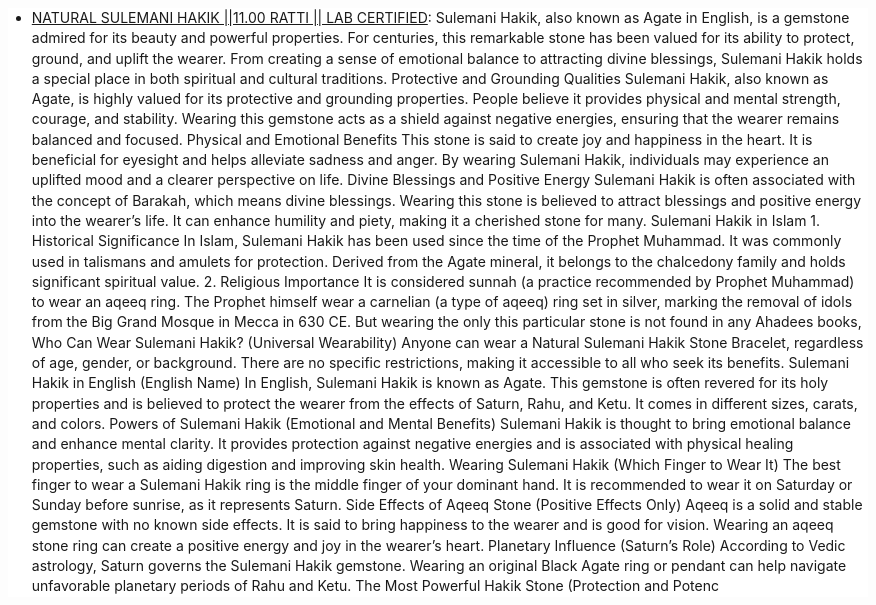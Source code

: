 - [NATURAL SULEMANI HAKIK ||11.00 RATTI || LAB CERTIFIED](https://gembhagya.com/products/natural-sulemani-hakik-11-00-ratti-lab-certified): Sulemani Hakik, also known as Agate in English, is a gemstone admired for its beauty and powerful properties. For centuries, this remarkable stone has been valued for its ability to protect, ground, and uplift the wearer. From creating a sense of emotional balance to attracting divine blessings, Sulemani Hakik holds a special place in both spiritual and cultural traditions. Protective and Grounding Qualities Sulemani Hakik, also known as Agate, is highly valued for its protective and grounding properties. People believe it provides physical and mental strength, courage, and stability. Wearing this gemstone acts as a shield against negative energies, ensuring that the wearer remains balanced and focused. Physical and Emotional Benefits This stone is said to create joy and happiness in the heart. It is beneficial for eyesight and helps alleviate sadness and anger. By wearing Sulemani Hakik, individuals may experience an uplifted mood and a clearer perspective on life. Divine Blessings and Positive Energy Sulemani Hakik is often associated with the concept of Barakah, which means divine blessings. Wearing this stone is believed to attract blessings and positive energy into the wearer’s life. It can enhance humility and piety, making it a cherished stone for many. Sulemani Hakik in Islam 1. Historical Significance In Islam, Sulemani Hakik has been used since the time of the Prophet Muhammad. It was commonly used in talismans and amulets for protection. Derived from the Agate mineral, it belongs to the chalcedony family and holds significant spiritual value. 2. Religious Importance It is considered sunnah (a practice recommended by Prophet Muhammad) to wear an aqeeq ring. The Prophet himself wear a carnelian (a type of aqeeq) ring set in silver, marking the removal of idols from the Big Grand Mosque in Mecca in 630 CE. But wearing the only this particular stone is not found in any Ahadees books, Who Can Wear Sulemani Hakik? (Universal Wearability) Anyone can wear a Natural Sulemani Hakik Stone Bracelet, regardless of age, gender, or background. There are no specific restrictions, making it accessible to all who seek its benefits. Sulemani Hakik in English (English Name) In English, Sulemani Hakik is known as Agate. This gemstone is often revered for its holy properties and is believed to protect the wearer from the effects of Saturn, Rahu, and Ketu. It comes in different sizes, carats, and colors. Powers of Sulemani Hakik (Emotional and Mental Benefits) Sulemani Hakik is thought to bring emotional balance and enhance mental clarity. It provides protection against negative energies and is associated with physical healing properties, such as aiding digestion and improving skin health. Wearing Sulemani Hakik (Which Finger to Wear It) The best finger to wear a Sulemani Hakik ring is the middle finger of your dominant hand. It is recommended to wear it on Saturday or Sunday before sunrise, as it represents Saturn. Side Effects of Aqeeq Stone (Positive Effects Only) Aqeeq is a solid and stable gemstone with no known side effects. It is said to bring happiness to the wearer and is good for vision. Wearing an aqeeq stone ring can create a positive energy and joy in the wearer’s heart. Planetary Influence (Saturn’s Role) According to Vedic astrology, Saturn governs the Sulemani Hakik gemstone. Wearing an original Black Agate ring or pendant can help navigate unfavorable planetary periods of Rahu and Ketu. The Most Powerful Hakik Stone (Protection and Potenc